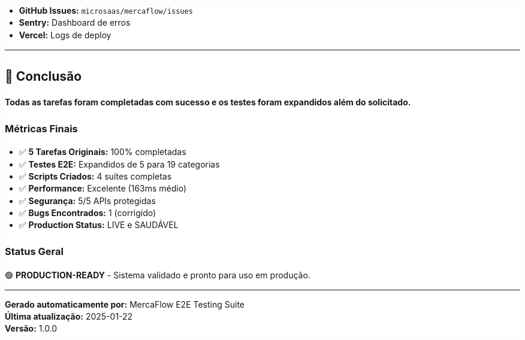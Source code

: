 - **GitHub Issues:** `microsaas/mercaflow/issues`
- **Sentry:** Dashboard de erros
- **Vercel:** Logs de deploy

---

## 🎉 Conclusão

**Todas as tarefas foram completadas com sucesso e os testes foram expandidos além do solicitado.**

### Métricas Finais

- ✅ **5 Tarefas Originais:** 100% completadas
- ✅ **Testes E2E:** Expandidos de 5 para 19 categorias
- ✅ **Scripts Criados:** 4 suítes completas
- ✅ **Performance:** Excelente (163ms médio)
- ✅ **Segurança:** 5/5 APIs protegidas
- ✅ **Bugs Encontrados:** 1 (corrigido)
- ✅ **Production Status:** LIVE e SAUDÁVEL

### Status Geral

🟢 **PRODUCTION-READY** - Sistema validado e pronto para uso em produção.

---

**Gerado automaticamente por:** MercaFlow E2E Testing Suite  
**Última atualização:** 2025-01-22  
**Versão:** 1.0.0
